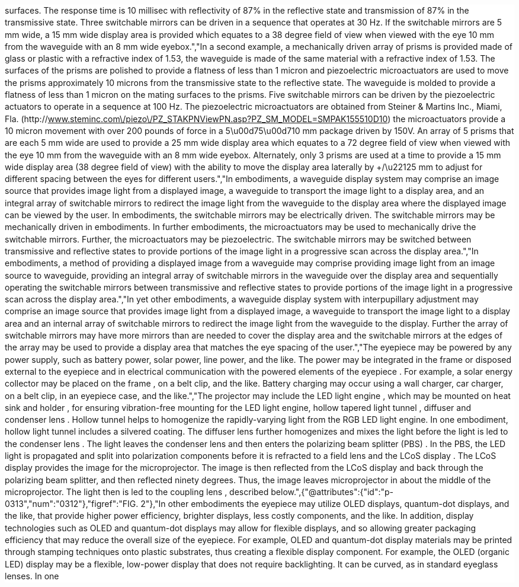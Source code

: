 surfaces. The response time is 10 millisec with reflectivity of 87% in the reflective state and transmission of 87% in the transmissive state. Three switchable mirrors can be driven in a sequence that operates at 30 Hz. If the switchable mirrors are 5 mm wide, a 15 mm wide display area is provided which equates to a 38 degree field of view when viewed with the eye 10 mm from the waveguide with an 8 mm wide eyebox.","In a second example, a mechanically driven array of prisms is provided made of glass or plastic with a refractive index of 1.53, the waveguide is made of the same material with a refractive index of 1.53. The surfaces of the prisms are polished to provide a flatness of less than 1 micron and piezoelectric microactuators are used to move the prisms approximately 10 microns from the transmissive state to the reflective state. The waveguide is molded to provide a flatness of less than 1 micron on the mating surfaces to the prisms. Five switchable mirrors can be driven by the piezoelectric actuators to operate in a sequence at 100 Hz. The piezoelectric microactuators are obtained from Steiner & Martins Inc., Miami, Fla. (http:\/\/www.steminc.com\/piezo\/PZ_STAKPNViewPN.asp?PZ_SM_MODEL=SMPAK155510D10) the microactuators provide a 10 micron movement with over 200 pounds of force in a 5\u00d75\u00d710 mm package driven by 150V. An array of 5 prisms that are each 5 mm wide are used to provide a 25 mm wide display area which equates to a 72 degree field of view when viewed with the eye 10 mm from the waveguide with an 8 mm wide eyebox. Alternately, only 3 prisms are used at a time to provide a 15 mm wide display area (38 degree field of view) with the ability to move the display area laterally by +\/\u22125 mm to adjust for different spacing between the eyes for different users.","In embodiments, a waveguide display system may comprise an image source that provides image light from a displayed image, a waveguide to transport the image light to a display area, and an integral array of switchable mirrors to redirect the image light from the waveguide to the display area where the displayed image can be viewed by the user. In embodiments, the switchable mirrors may be electrically driven. The switchable mirrors may be mechanically driven in embodiments. In further embodiments, the microactuators may be used to mechanically drive the switchable mirrors. Further, the microactuators may be piezoelectric. The switchable mirrors may be switched between transmissive and reflective states to provide portions of the image light in a progressive scan across the display area.","In embodiments, a method of providing a displayed image from a waveguide may comprise providing image light from an image source to waveguide, providing an integral array of switchable mirrors in the waveguide over the display area and sequentially operating the switchable mirrors between transmissive and reflective states to provide portions of the image light in a progressive scan across the display area.","In yet other embodiments, a waveguide display system with interpupillary adjustment may comprise an image source that provides image light from a displayed image, a waveguide to transport the image light to a display area and an internal array of switchable mirrors to redirect the image light from the waveguide to the display. Further the array of switchable mirrors may have more mirrors than are needed to cover the display area and the switchable mirrors at the edges of the array may be used to provide a display area that matches the eye spacing of the user.","The eyepiece may be powered by any power supply, such as battery power, solar power, line power, and the like. The power may be integrated in the frame  or disposed external to the eyepiece  and in electrical communication with the powered elements of the eyepiece . For example, a solar energy collector may be placed on the frame , on a belt clip, and the like. Battery charging may occur using a wall charger, car charger, on a belt clip, in an eyepiece case, and the like.","The projector  may include the LED light engine , which may be mounted on heat sink  and holder , for ensuring vibration-free mounting for the LED light engine, hollow tapered light tunnel , diffuser  and condenser lens . Hollow tunnel  helps to homogenize the rapidly-varying light from the RGB LED light engine. In one embodiment, hollow light tunnel  includes a silvered coating. The diffuser lens  further homogenizes and mixes the light before the light is led to the condenser lens . The light leaves the condenser lens  and then enters the polarizing beam splitter (PBS) . In the PBS, the LED light is propagated and split into polarization components before it is refracted to a field lens  and the LCoS display . The LCoS display provides the image for the microprojector. The image is then reflected from the LCoS display and back through the polarizing beam splitter, and then reflected ninety degrees. Thus, the image leaves microprojector  in about the middle of the microprojector. The light then is led to the coupling lens , described below.",{"@attributes":{"id":"p-0313","num":"0312"},"figref":"FIG. 2"},"In other embodiments the eyepiece may utilize OLED displays, quantum-dot displays, and the like, that provide higher power efficiency, brighter displays, less costly components, and the like. In addition, display technologies such as OLED and quantum-dot displays may allow for flexible displays, and so allowing greater packaging efficiency that may reduce the overall size of the eyepiece. For example, OLED and quantum-dot display materials may be printed through stamping techniques onto plastic substrates, thus creating a flexible display component. For example, the OLED (organic LED) display may be a flexible, low-power display that does not require backlighting. It can be curved, as in standard eyeglass lenses. In one